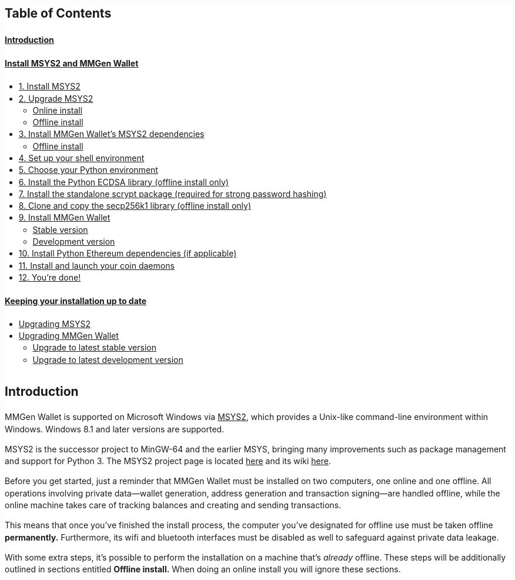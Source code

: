 ## Table of Contents

#### [Introduction](#a_i)

#### [Install MSYS2 and MMGen Wallet](#a_m)
* [1. Install MSYS2](#a_ms)
* [2. Upgrade MSYS2](#a_ug)
	* [Online install](#a_ug1)
	* [Offline install](#a_ug2)
* [3. Install MMGen Wallet’s MSYS2 dependencies](#a_md)
	* [Offline install](#a_md1)
* [4. Set up your shell environment](#a_ev)
* [5. Choose your Python environment](#a_pev)
* [6. Install the Python ECDSA library (offline install only)](#a_ec)
* [7. Install the standalone scrypt package (required for strong password hashing)](#a_sc)
* [8. Clone and copy the secp256k1 library (offline install only)](#a_se)
* [9. Install MMGen Wallet](#a_mm)
	* [Stable version](#a_mms)
	* [Development version](#a_mmd)
* [10. Install Python Ethereum dependencies (if applicable)](#a_pe)
* [11. Install and launch your coin daemons](#a_cd)
* [12. You’re done!](#a_do)

#### [Keeping your installation up to date](#a_u)
* [Upgrading MSYS2](#a_us)
* [Upgrading MMGen Wallet](#a_um)
	* [Upgrade to latest stable version](#a_ums)
	* [Upgrade to latest development version](#a_umd)

## <a id="a_i">Introduction</a>

MMGen Wallet is supported on Microsoft Windows via [MSYS2][mh], which provides a
Unix-like command-line environment within Windows.  Windows 8.1 and later
versions are supported.

MSYS2 is the successor project to MinGW-64 and the earlier MSYS, bringing many
improvements such as package management and support for Python 3.  The MSYS2
project page is located [here][mp] and its wiki [here][mw].

Before you get started, just a reminder that MMGen Wallet must be installed on
two computers, one online and one offline.  All operations involving private
data—wallet generation, address generation and transaction signing—are handled
offline, while the online machine takes care of tracking balances and creating
and sending transactions.

This means that once you’ve finished the install process, the computer you’ve
designated for offline use must be taken offline **permanently.** Furthermore,
its wifi and bluetooth interfaces must be disabled as well to safeguard against
private data leakage.

With some extra steps, it’s possible to perform the installation on a machine
that’s *already* offline.  These steps will be additionally outlined in
sections entitled **Offline install.**  When doing an online install you will
ignore these sections.


[mh]: https://www.msys2.org
[mp]: https://sourceforge.net/projects/msys2
[mw]: https://github.com/msys2/msys2/wiki
[ov]: ../../../../releases/tag/v0.9.8
[sd]: https://download.sysinternals.com/files/SDelete.zip
[mr]: ../../../../releases
[di]: Deprecated-MSWin-Installation.md
[ib]: Install-Bitcoind.md
[gs]: Getting-Started-with-MMGen-Wallet.md
[pl]: Altcoin-and-Forkcoin-Support.md#a_ed
[ax]: commands/command-help-autosign.md
[mc]: Altcoin-and-Forkcoin-Support.md#a_xmr
[ts]: Test-Suite.md
[vv]: https://docs.python.org/3/library/venv.html